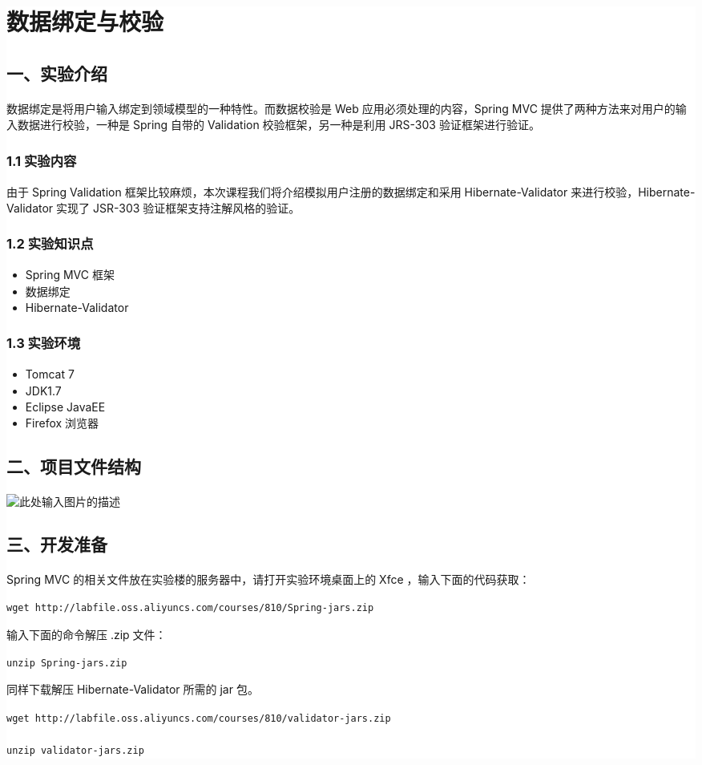 # 数据绑定与校验

## 一、实验介绍

数据绑定是将用户输入绑定到领域模型的一种特性。而数据校验是 Web 应用必须处理的内容，Spring MVC 提供了两种方法来对用户的输入数据进行校验，一种是 Spring 自带的 Validation 校验框架，另一种是利用 JRS-303 验证框架进行验证。

### 1.1 实验内容

由于 Spring Validation 框架比较麻烦，本次课程我们将介绍模拟用户注册的数据绑定和采用 Hibernate-Validator 来进行校验，Hibernate-Validator 实现了 JSR-303 验证框架支持注解风格的验证。

### 1.2 实验知识点

- Spring MVC 框架
- 数据绑定
- Hibernate-Validator

### 1.3 实验环境

- Tomcat 7
- JDK1.7
- Eclipse JavaEE
- Firefox 浏览器

## 二、项目文件结构

![此处输入图片的描述](https://dn-anything-about-doc.qbox.me/document-uid370051labid2851timestamp1492747459534.png/wm)

## 三、开发准备

Spring MVC 的相关文件放在实验楼的服务器中，请打开实验环境桌面上的 Xfce ，输入下面的代码获取：

```
wget http://labfile.oss.aliyuncs.com/courses/810/Spring-jars.zip

```

输入下面的命令解压 .zip 文件：

```
unzip Spring-jars.zip

```

同样下载解压 Hibernate-Validator 所需的 jar 包。

```
wget http://labfile.oss.aliyuncs.com/courses/810/validator-jars.zip

unzip validator-jars.zip

```
